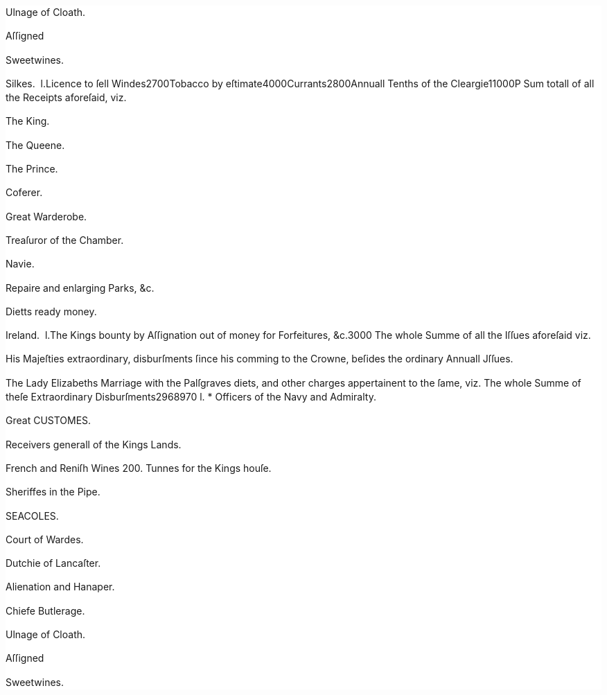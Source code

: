Ulnage of Cloath.

Aſſigned

Sweetwines.

Silkes.
 l.Licence to ſell Windes2700Tobacco by eſtimate4000Currants2800Annuall Tenths of the Cleargie11000P
Sum totall of all the Receipts aforeſaid, viz.

The King.

The Queene.

The Prince.

Coferer.

Great Warderobe.

Treaſuror of the Chamber.

Navie.

Repaire and enlarging Parks, &c.

Dietts ready money.

Ireland.
 l.The Kings bounty by Aſſignation out of money for Forfeitures, &c.3000
The whole Summe of all the Iſſues aforeſaid viz.

His Majeſties extraordinary, disburſments ſince his comming to the Crowne, beſides the ordinary Annuall Jſſues.

The Lady Elizabeths Marriage with the Palſgraves diets, and other charges appertainent to the ſame, viz.
The whole Summe of theſe Extraordinary Disburſments2968970 l.
      * Officers of the Navy and Admiralty.

Great CUSTOMES.

Receivers generall of the Kings Lands.

French and Reniſh Wines 200. Tunnes for the Kings houſe.

Sheriffes in the Pipe.

SEACOLES.

Court of Wardes.

Dutchie of Lancaſter.

Alienation and Hanaper.

Chiefe Butlerage.

Ulnage of Cloath.

Aſſigned

Sweetwines.
